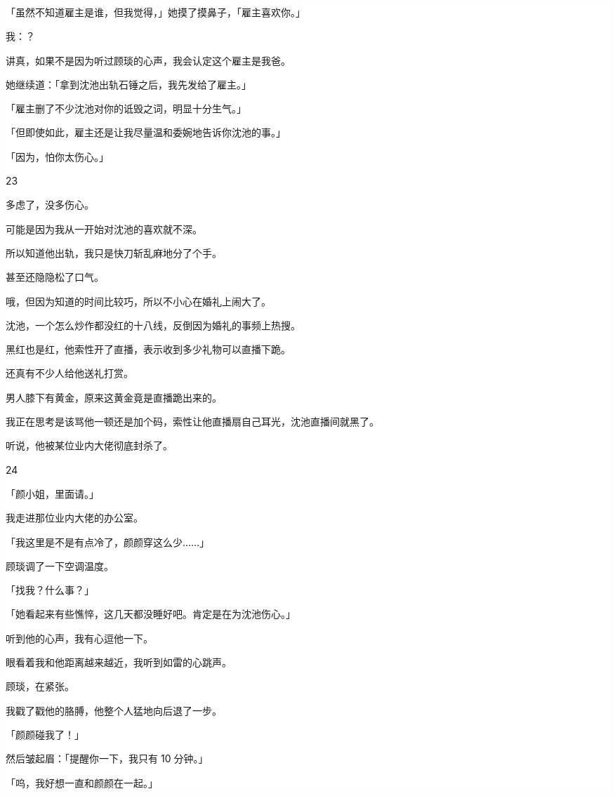「虽然不知道雇主是谁，但我觉得，」她摸了摸鼻子，「雇主喜欢你。」

我：？

讲真，如果不是因为听过顾琰的心声，我会认定这个雇主是我爸。

她继续道：「拿到沈池出轨石锤之后，我先发给了雇主。」

「雇主删了不少沈池对你的诋毁之词，明显十分生气。」

「但即使如此，雇主还是让我尽量温和委婉地告诉你沈池的事。」

「因为，怕你太伤心。」

23

多虑了，没多伤心。

可能是因为我从一开始对沈池的喜欢就不深。

所以知道他出轨，我只是快刀斩乱麻地分了个手。

甚至还隐隐松了口气。

哦，但因为知道的时间比较巧，所以不小心在婚礼上闹大了。

沈池，一个怎么炒作都没红的十八线，反倒因为婚礼的事频上热搜。

黑红也是红，他索性开了直播，表示收到多少礼物可以直播下跪。

还真有不少人给他送礼打赏。

男人膝下有黄金，原来这黄金竟是直播跪出来的。

我正在思考是该骂他一顿还是加个码，索性让他直播扇自己耳光，沈池直播间就黑了。

听说，他被某位业内大佬彻底封杀了。

24

「颜小姐，里面请。」

我走进那位业内大佬的办公室。

「我这里是不是有点冷了，颜颜穿这么少……」

顾琰调了一下空调温度。

「找我？什么事？」

「她看起来有些憔悴，这几天都没睡好吧。肯定是在为沈池伤心。」

听到他的心声，我有心逗他一下。

眼看着我和他距离越来越近，我听到如雷的心跳声。

顾琰，在紧张。

我戳了戳他的胳膊，他整个人猛地向后退了一步。

「颜颜碰我了！」

然后皱起眉：「提醒你一下，我只有 10 分钟。」

「呜，我好想一直和颜颜在一起。」
